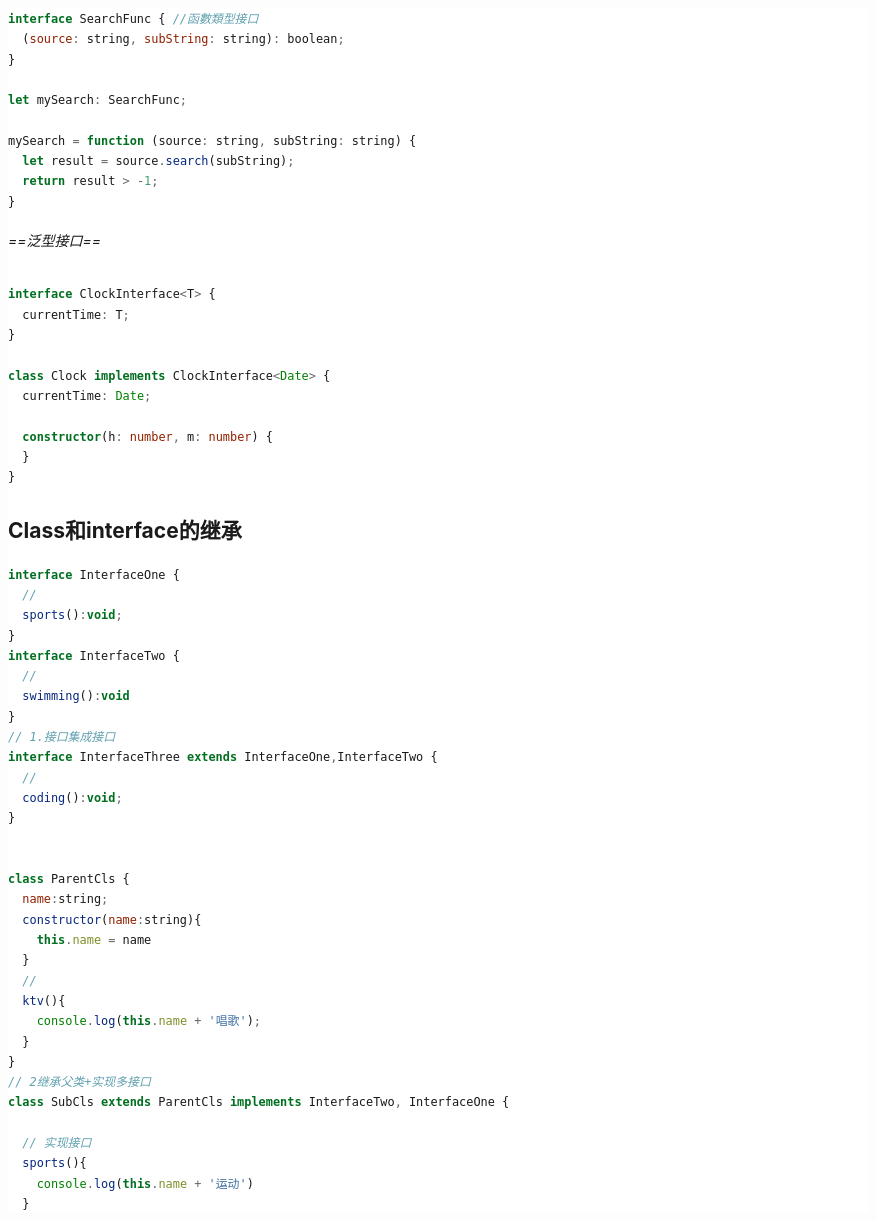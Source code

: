 ```js
interface SearchFunc { //函數類型接口
  (source: string, subString: string): boolean;
}

let mySearch: SearchFunc;

mySearch = function (source: string, subString: string) {
  let result = source.search(subString);
  return result > -1;
}
```

###### ==泛型接口==

```ts
interface ClockInterface<T> {
  currentTime: T;
}

class Clock implements ClockInterface<Date> {
  currentTime: Date;

  constructor(h: number, m: number) {
  }
}

```

## Class和interface的继承

```js
interface InterfaceOne {
  //
  sports():void;
}
interface InterfaceTwo {
  //
  swimming():void
}
// 1.接口集成接口
interface InterfaceThree extends InterfaceOne,InterfaceTwo {
  //
  coding():void;
}


class ParentCls {
  name:string;
  constructor(name:string){
    this.name = name
  }
  //
  ktv(){
    console.log(this.name + '唱歌');
  }
}
// 2继承父类+实现多接口
class SubCls extends ParentCls implements InterfaceTwo, InterfaceOne {

  // 实现接口
  sports(){
    console.log(this.name + '运动')
  }

```